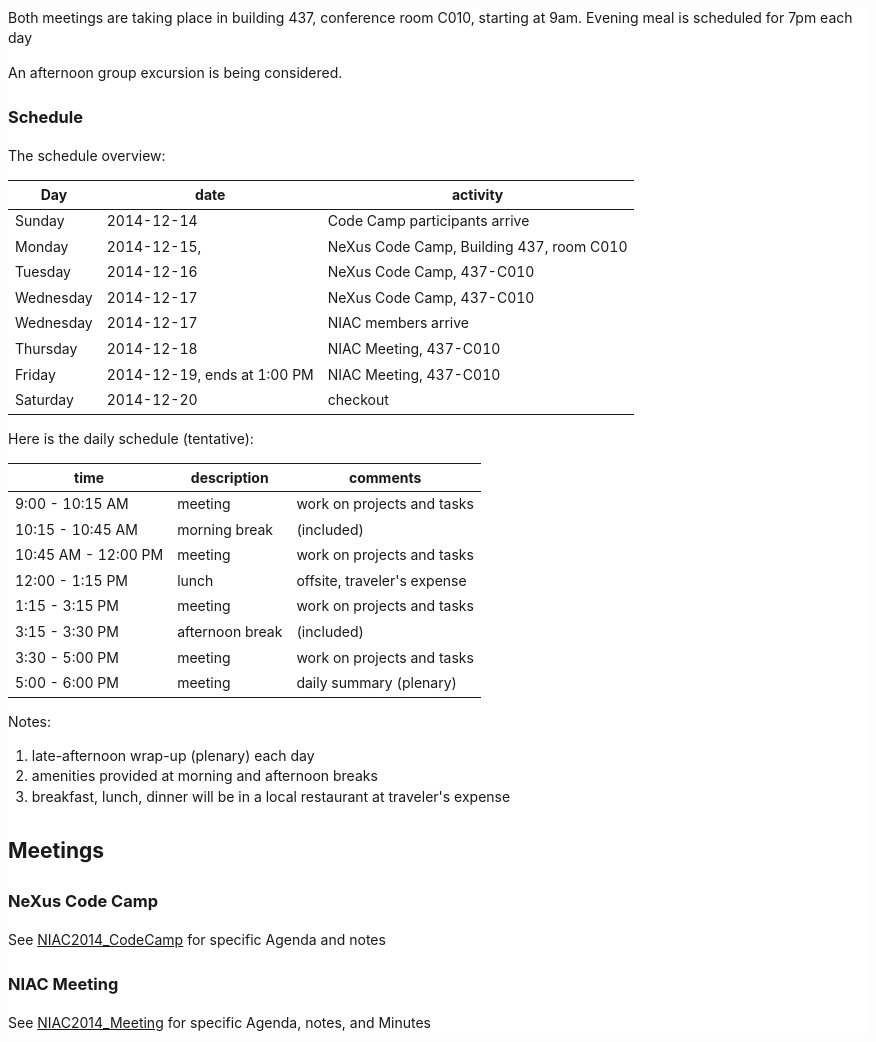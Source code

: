 Both meetings are taking place in building 437, conference room C010,
starting at 9am. Evening meal is scheduled for 7pm each day

An afternoon group excursion is being considered.

### Schedule

The schedule overview:

| Day       | date                        | activity                                 |
|-----------|-----------------------------|------------------------------------------|
| Sunday    | 2014-12-14                  | Code Camp participants arrive            |
| Monday    | 2014-12-15,                 | NeXus Code Camp, Building 437, room C010 |
| Tuesday   | 2014-12-16                  | NeXus Code Camp, 437-C010                |
| Wednesday | 2014-12-17                  | NeXus Code Camp, 437-C010                |
| Wednesday | 2014-12-17                  | NIAC members arrive                      |
| Thursday  | 2014-12-18                  | NIAC Meeting, 437-C010                   |
| Friday    | 2014-12-19, ends at 1:00 PM | NIAC Meeting, 437-C010                   |
| Saturday  | 2014-12-20                  | checkout                                 |

Here is the daily schedule (tentative):

| time                | description     | comments                    |
|---------------------|-----------------|-----------------------------|
| 9:00 - 10:15 AM     | meeting         | work on projects and tasks  |
| 10:15 - 10:45 AM    | morning break   | (included)                  |
| 10:45 AM - 12:00 PM | meeting         | work on projects and tasks  |
| 12:00 - 1:15 PM     | lunch           | offsite, traveler's expense |
| 1:15 - 3:15 PM      | meeting         | work on projects and tasks  |
| 3:15 - 3:30 PM      | afternoon break | (included)                  |
| 3:30 - 5:00 PM      | meeting         | work on projects and tasks  |
| 5:00 - 6:00 PM      | meeting         | daily summary (plenary)     |

Notes:

1.  late-afternoon wrap-up (plenary) each day
2.  amenities provided at morning and afternoon breaks
3.  breakfast, lunch, dinner will be in a local restaurant at traveler's
    expense

Meetings
--------

### NeXus Code Camp

See [NIAC2014\_CodeCamp](NIAC2014_CodeCamp.html "wikilink") for specific
Agenda and notes

### NIAC Meeting

See [NIAC2014\_Meeting](NIAC2014_Meeting.html "wikilink") for specific
Agenda, notes, and Minutes
